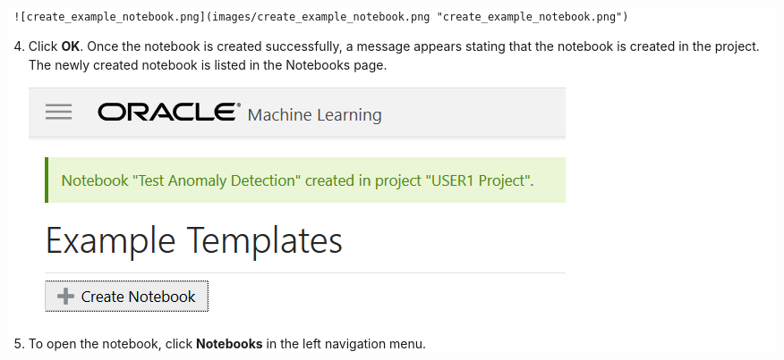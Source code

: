      ![create_example_notebook.png](images/create_example_notebook.png "create_example_notebook.png")

4. Click **OK**. Once the notebook is created successfully, a message appears stating that the notebook is created in the project. The newly created notebook is listed in the Notebooks page.

     ![message.png](images/message.png "message.png")

5. To open the notebook, click **Notebooks** in the left navigation menu.
